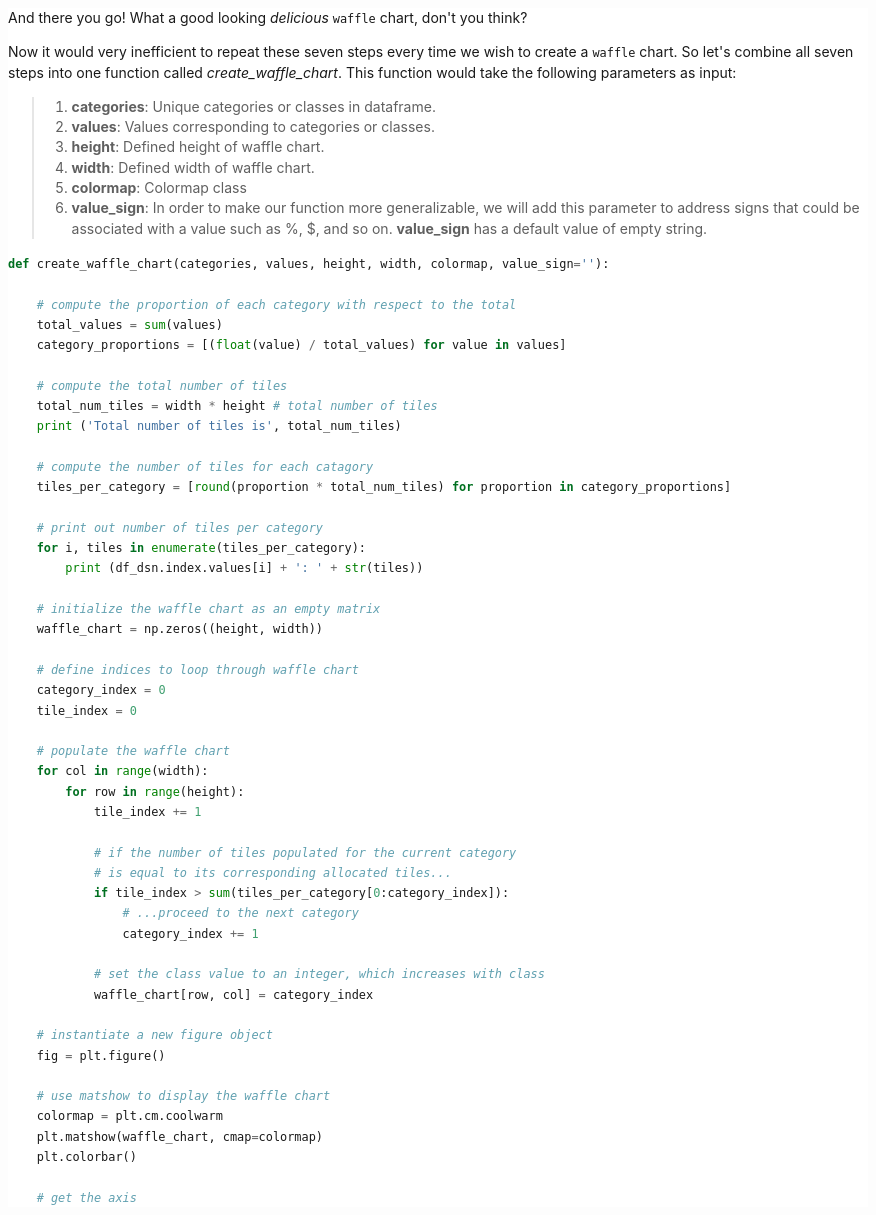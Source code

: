 
And there you go! What a good looking *delicious* `waffle` chart, don't you think?

Now it would very inefficient to repeat these seven steps every time we wish to create a `waffle` chart. So let's combine all seven steps into one function called *create_waffle_chart*. This function would take the following parameters as input:

> 1. **categories**: Unique categories or classes in dataframe.
> 2. **values**: Values corresponding to categories or classes.
> 3. **height**: Defined height of waffle chart.
> 4. **width**: Defined width of waffle chart.
> 5. **colormap**: Colormap class
> 6. **value_sign**: In order to make our function more generalizable, we will add this parameter to address signs that could be associated with a value such as %, $, and so on. **value_sign** has a default value of empty string.


```python
def create_waffle_chart(categories, values, height, width, colormap, value_sign=''):

    # compute the proportion of each category with respect to the total
    total_values = sum(values)
    category_proportions = [(float(value) / total_values) for value in values]

    # compute the total number of tiles
    total_num_tiles = width * height # total number of tiles
    print ('Total number of tiles is', total_num_tiles)

    # compute the number of tiles for each catagory
    tiles_per_category = [round(proportion * total_num_tiles) for proportion in category_proportions]

    # print out number of tiles per category
    for i, tiles in enumerate(tiles_per_category):
        print (df_dsn.index.values[i] + ': ' + str(tiles))

    # initialize the waffle chart as an empty matrix
    waffle_chart = np.zeros((height, width))

    # define indices to loop through waffle chart
    category_index = 0
    tile_index = 0

    # populate the waffle chart
    for col in range(width):
        for row in range(height):
            tile_index += 1

            # if the number of tiles populated for the current category
            # is equal to its corresponding allocated tiles...
            if tile_index > sum(tiles_per_category[0:category_index]):
                # ...proceed to the next category
                category_index += 1       

            # set the class value to an integer, which increases with class
            waffle_chart[row, col] = category_index

    # instantiate a new figure object
    fig = plt.figure()

    # use matshow to display the waffle chart
    colormap = plt.cm.coolwarm
    plt.matshow(waffle_chart, cmap=colormap)
    plt.colorbar()

    # get the axis
```